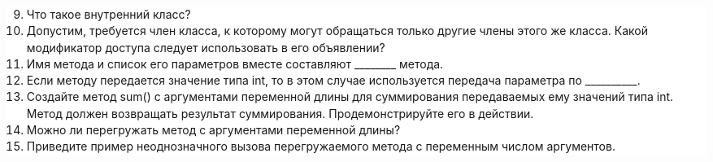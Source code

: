 9.  Что такое внутренний класс?
10. Допустим, требуется член класса, к которому могут обращаться только другие члены этого же класса. Какой модификатор доступа следует использовать в его объявлении?
11. Имя метода и список его параметров вместе составляют ________ метода.
12. Если методу передается значение типа int, то в этом случае используется передача параметра по __________.
13. Создайте метод sum() с аргументами переменной длины для суммирования передаваемых ему значений типа int. Метод должен возвращать результат суммирования. Продемонстрируйте его в действии.
14. Можно ли перегружать метод с аргументами переменной длины?
15. Приведите пример неоднозначного вызова перегружаемого метода с переменным числом аргументов.
